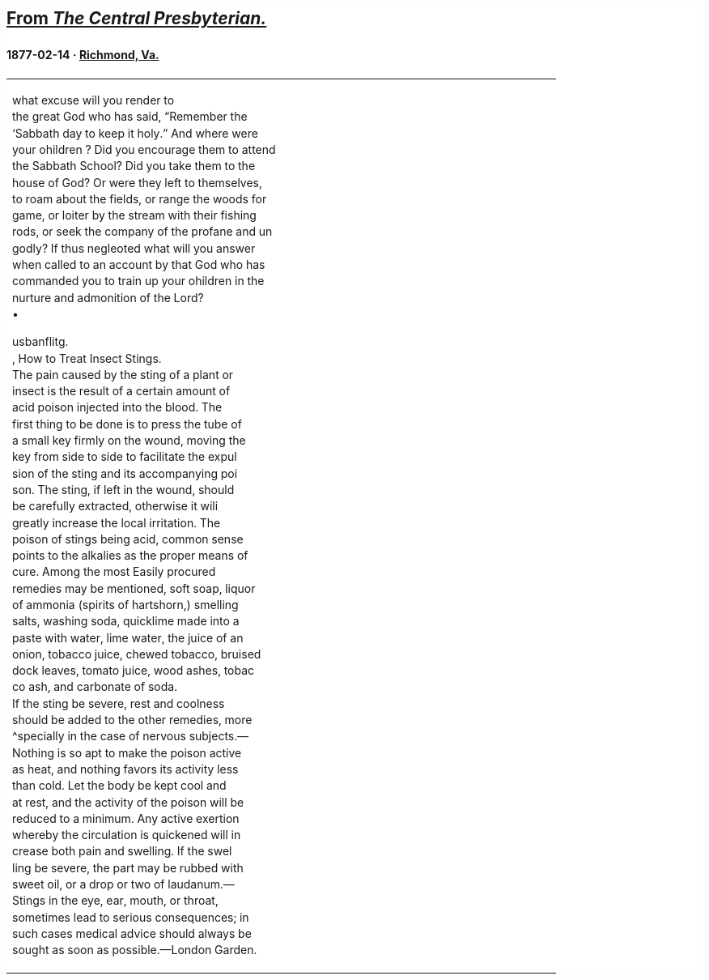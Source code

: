 
## [From _The Central Presbyterian._](https://www.loc.gov/resource/sn89053987/1877-02-14/ed-1/?sp=4)

#### 1877-02-14 &middot; [Richmond, Va.](http://dbpedia.org/resource/Richmond%2C_Virginia)

<table style="width: 100%;"><tr><td style="width: 50%">

 what excuse will you render to  
the great God who has said, “Remember the  
‘Sabbath day to keep it holy.” And where were  
your ohildren ? Did you encourage them to attend  
the Sabbath School? Did you take them to the  
house of God? Or were they left to themselves,  
to roam about the fields, or range the woods for  
game, or loiter by the stream with their fishing­  
rods, or seek the company of the profane and un­  
godly? If thus negleoted what will you answer  
when called to an account by that God who has  
commanded you to train up your ohildren in the  
nurture and admonition of the Lord?  
•  
  
usbanflitg.  
, How to Treat Insect Stings.  
The pain caused by the sting of a plant or  
insect is the result of a certain amount of  
acid poison injected into the blood. The  
first thing to be done is to press the tube of  
a small key firmly on the wound, moving the  
key from side to side to facilitate the expul­  
sion of the sting and its accompanying poi  
son. The sting, if left in the wound, should  
be carefully extracted, otherwise it wili  
greatly increase the local irritation. The  
poison of stings being acid, common sense  
points to the alkalies as the proper means of  
cure. Among the most Easily procured  
remedies may be mentioned, soft soap, liquor  
of ammonia (spirits of hartshorn,) smelling  
salts, washing soda, quicklime made into a  
paste with water, lime water, the juice of an  
onion, tobacco juice, chewed tobacco, bruised  
dock leaves, tomato juice, wood ashes, tobac­  
co ash, and carbonate of soda.  
If the sting be severe, rest and coolness  
should be added to the other remedies, more  
^specially in the case of nervous subjects.—  
Nothing is so apt to make the poison active  
as heat, and nothing favors its activity less  
than cold. Let the body be kept cool and  
at rest, and the activity of the poison will be  
reduced to a minimum. Any active exertion  
whereby the circulation is quickened will in­  
crease both pain and swelling. If the swel­  
ling be severe, the part may be rubbed with  
sweet oil, or a drop or two of laudanum.—  
Stings in the eye, ear, mouth, or throat,  
sometimes lead to serious consequences; in  
such cases medical advice should always be  
sought as soon as possible.—London Garden.  
  